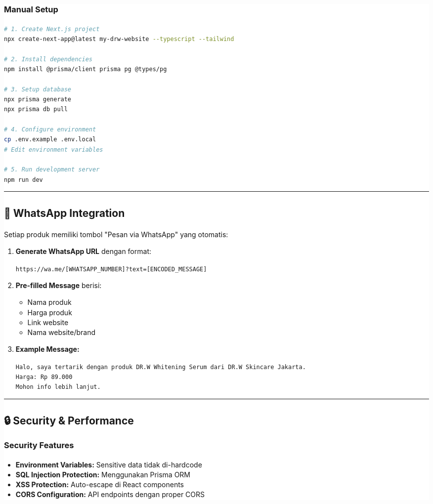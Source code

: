 ### Manual Setup
```bash
# 1. Create Next.js project
npx create-next-app@latest my-drw-website --typescript --tailwind

# 2. Install dependencies
npm install @prisma/client prisma pg @types/pg

# 3. Setup database
npx prisma generate
npx prisma db pull

# 4. Configure environment
cp .env.example .env.local
# Edit environment variables

# 5. Run development server
npm run dev
```

---

## 📱 WhatsApp Integration

Setiap produk memiliki tombol "Pesan via WhatsApp" yang otomatis:

1. **Generate WhatsApp URL** dengan format:
   ```
   https://wa.me/[WHATSAPP_NUMBER]?text=[ENCODED_MESSAGE]
   ```

2. **Pre-filled Message** berisi:
   - Nama produk
   - Harga produk  
   - Link website
   - Nama website/brand

3. **Example Message:**
   ```
   Halo, saya tertarik dengan produk DR.W Whitening Serum dari DR.W Skincare Jakarta. 
   Harga: Rp 89.000
   Mohon info lebih lanjut.
   ```

---

## 🔒 Security & Performance

### Security Features
- **Environment Variables:** Sensitive data tidak di-hardcode
- **SQL Injection Protection:** Menggunakan Prisma ORM
- **XSS Protection:** Auto-escape di React components
- **CORS Configuration:** API endpoints dengan proper CORS
